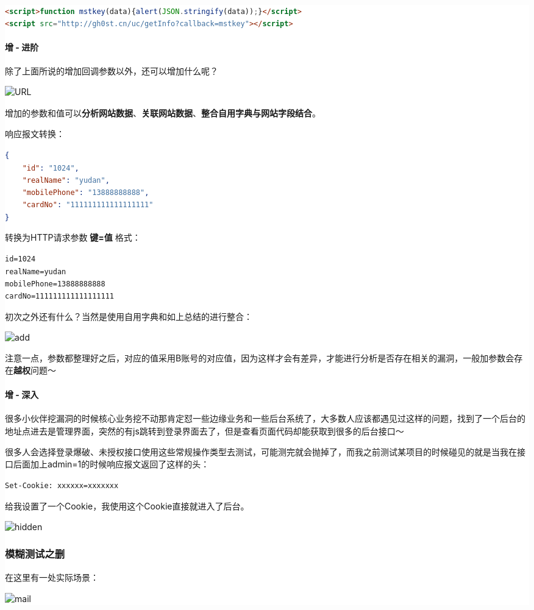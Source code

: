 ```html
<script>function mstkey(data){alert(JSON.stringify(data));}</script>
<script src="http://gh0st.cn/uc/getInfo?callback=mstkey"></script>
```

#### 增 - 进阶

除了上面所说的增加回调参数以外，还可以增加什么呢？

![URL](https://chen-blog-oss.oss-cn-beijing.aliyuncs.com/2018-07-25/2.png)

增加的参数和值可以**分析网站数据**、**关联网站数据**、**整合自用字典与网站字段结合**。

响应报文转换：

```json
{
    "id": "1024",
    "realName": "yudan",
    "mobilePhone": "13888888888",
    "cardNo": "111111111111111111"
}
```
转换为HTTP请求参数 **键=值** 格式：

```
id=1024
realName=yudan
mobilePhone=13888888888
cardNo=111111111111111111
```

初次之外还有什么？当然是使用自用字典和如上总结的进行整合：

![add](https://chen-blog-oss.oss-cn-beijing.aliyuncs.com/2018-07-25/3.png)

注意一点，参数都整理好之后，对应的值采用B账号的对应值，因为这样才会有差异，才能进行分析是否存在相关的漏洞，一般加参数会存在**越权**问题～

#### 增 - 深入

很多小伙伴挖漏洞的时候核心业务挖不动那肯定怼一些边缘业务和一些后台系统了，大多数人应该都遇见过这样的问题，找到了一个后台的地址点进去是管理界面，突然的有js跳转到登录界面去了，但是查看页面代码却能获取到很多的后台接口～

很多人会选择登录爆破、未授权接口使用这些常规操作类型去测试，可能测完就会抛掉了，而我之前测试某项目的时候碰见的就是当我在接口后面加上admin=1的时候响应报文返回了这样的头：

```http
Set-Cookie: xxxxxx=xxxxxxx
```

给我设置了一个Cookie，我使用这个Cookie直接就进入了后台。

![hidden](https://chen-blog-oss.oss-cn-beijing.aliyuncs.com/2018-07-25/4.png)

### 模糊测试之删

在这里有一处实际场景：

![mail](https://chen-blog-oss.oss-cn-beijing.aliyuncs.com/2018-07-25/5.png)
